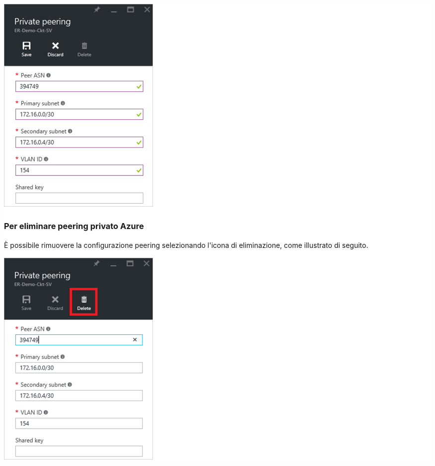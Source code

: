 ![](./media/expressroute-howto-routing-portal-resource-manager/rprivate2.png)

### <a name="to-delete-azure-private-peering"></a>Per eliminare peering privato Azure

È possibile rimuovere la configurazione peering selezionando l'icona di eliminazione, come illustrato di seguito.

![](./media/expressroute-howto-routing-portal-resource-manager/rprivate4.png)
